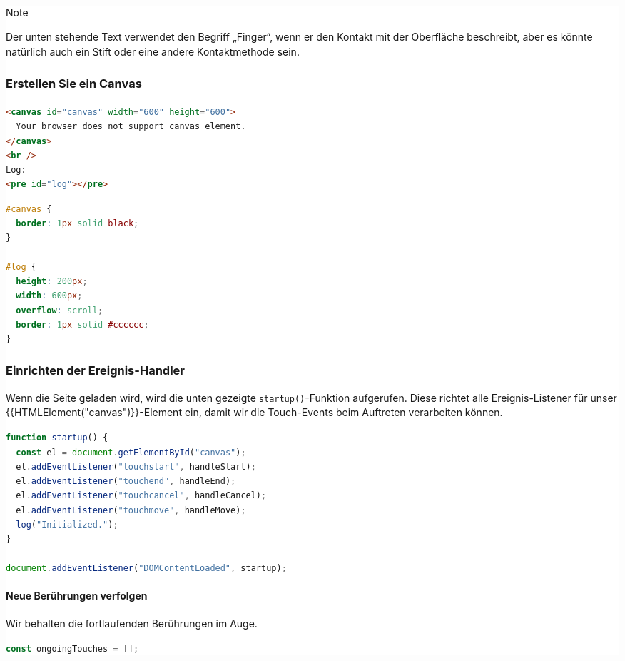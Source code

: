 > [!NOTE]
> Der unten stehende Text verwendet den Begriff „Finger“, wenn er den Kontakt mit der Oberfläche beschreibt, aber es könnte natürlich auch ein Stift oder eine andere Kontaktmethode sein.

### Erstellen Sie ein Canvas

```html
<canvas id="canvas" width="600" height="600">
  Your browser does not support canvas element.
</canvas>
<br />
Log:
<pre id="log"></pre>
```

```css
#canvas {
  border: 1px solid black;
}

#log {
  height: 200px;
  width: 600px;
  overflow: scroll;
  border: 1px solid #cccccc;
}
```

### Einrichten der Ereignis-Handler

Wenn die Seite geladen wird, wird die unten gezeigte `startup()`-Funktion aufgerufen. Diese richtet alle Ereignis-Listener für unser {{HTMLElement("canvas")}}-Element ein, damit wir die Touch-Events beim Auftreten verarbeiten können.

```js
function startup() {
  const el = document.getElementById("canvas");
  el.addEventListener("touchstart", handleStart);
  el.addEventListener("touchend", handleEnd);
  el.addEventListener("touchcancel", handleCancel);
  el.addEventListener("touchmove", handleMove);
  log("Initialized.");
}

document.addEventListener("DOMContentLoaded", startup);
```

#### Neue Berührungen verfolgen

Wir behalten die fortlaufenden Berührungen im Auge.

```js
const ongoingTouches = [];
```
